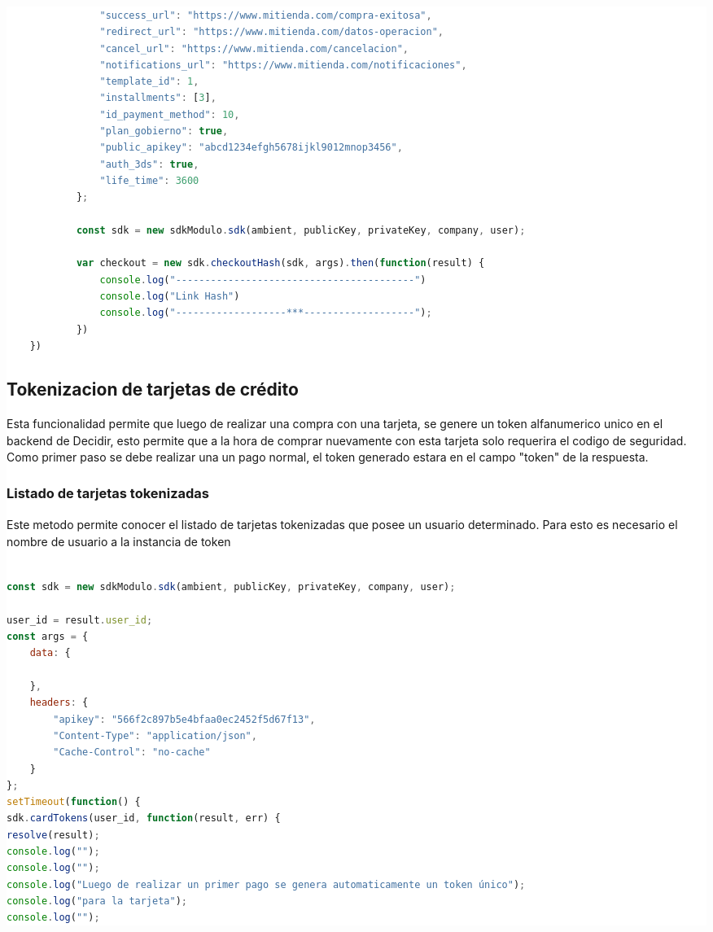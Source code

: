 ```javascript
                "success_url": "https://www.mitienda.com/compra-exitosa",
                "redirect_url": "https://www.mitienda.com/datos-operacion",
                "cancel_url": "https://www.mitienda.com/cancelacion",
                "notifications_url": "https://www.mitienda.com/notificaciones",
                "template_id": 1,
                "installments": [3],
                "id_payment_method": 10,
                "plan_gobierno": true,
                "public_apikey": "abcd1234efgh5678ijkl9012mnop3456",
                "auth_3ds": true,
                "life_time": 3600
            };

            const sdk = new sdkModulo.sdk(ambient, publicKey, privateKey, company, user);

            var checkout = new sdk.checkoutHash(sdk, args).then(function(result) {
                console.log("-----------------------------------------")
                console.log("Link Hash")
                console.log("-------------------***-------------------");
            })
    })

```

<a name="tokenizaciontarjeta"></a>

## Tokenizacion de tarjetas de crédito

Esta funcionalidad permite que luego de realizar una compra con una tarjeta, se genere un token alfanumerico unico en el backend de Decidir, esto permite que a la hora de comprar nuevamente con esta tarjeta solo requerira el codigo de seguridad.
Como primer paso se debe realizar una un pago normal, el token generado estara en el campo "token" de la respuesta.

<a name="listadotarjetastokenizadas"></a>

### Listado de tarjetas tokenizadas

Este metodo permite conocer el listado de tarjetas tokenizadas que posee un usuario determinado. Para esto es necesario el nombre de usuario a la instancia de token

```javascript

const sdk = new sdkModulo.sdk(ambient, publicKey, privateKey, company, user);

user_id = result.user_id;
const args = {
    data: {

    },
    headers: {
        "apikey": "566f2c897b5e4bfaa0ec2452f5d67f13",
        "Content-Type": "application/json",
        "Cache-Control": "no-cache"
    }
};
setTimeout(function() {
sdk.cardTokens(user_id, function(result, err) {
resolve(result);
console.log("");
console.log("");
console.log("Luego de realizar un primer pago se genera automaticamente un token único");
console.log("para la tarjeta");
console.log("");
```